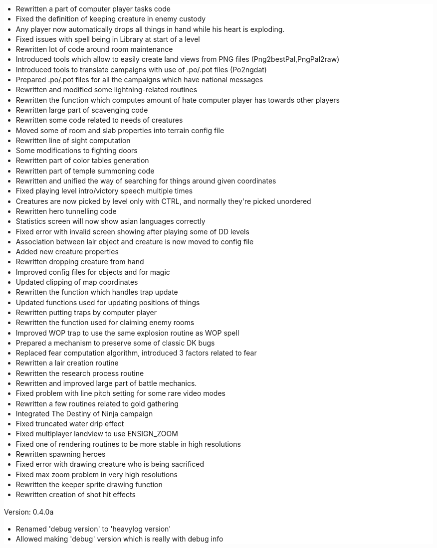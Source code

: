   * Rewritten a part of computer player tasks code
  * Fixed the definition of keeping creature in enemy custody
  * Any player now automatically drops all things in hand while his heart is exploding.
  * Fixed issues with spell being in Library at start of a level
  * Rewritten lot of code around room maintenance
  * Introduced tools which allow to easily create land views from PNG files (Png2bestPal,PngPal2raw)
  * Introduced tools to translate campaigns with use of .po/.pot files (Po2ngdat)
  * Prepared .po/.pot files for all the campaigns which have national messages
  * Rewritten and modified some lightning-related routines
  * Rewritten the function which computes amount of hate computer player has towards other players
  * Rewritten large part of scavenging code
  * Rewritten some code related to needs of creatures
  * Moved some of room and slab properties into terrain config file
  * Rewritten line of sight computation
  * Some modifications to fighting doors
  * Rewritten part of color tables generation
  * Rewritten part of temple summoning code
  * Rewritten and unified the way of searching for things around given coordinates
  * Fixed playing level intro/victory speech multiple times
  * Creatures are now picked by level only with CTRL, and normally they're picked unordered
  * Rewritten hero tunnelling code
  * Statistics screen will now show asian languages correctly
  * Fixed error with invalid screen showing after playing some of DD levels
  * Association between lair object and creature is now moved to config file
  * Added new creature properties
  * Rewritten dropping creature from hand
  * Improved config files for objects and for magic
  * Updated clipping of map coordinates
  * Rewritten the function which handles trap update
  * Updated functions used for updating positions of things
  * Rewritten putting traps by computer player
  * Rewritten the function used for claiming enemy rooms
  * Improved WOP trap to use the same explosion routine as WOP spell
  * Prepared a mechanism to preserve some of classic DK bugs
  * Replaced fear computation algorithm, introduced 3 factors related to fear
  * Rewritten a lair creation routine
  * Rewritten the research process routine
  * Rewritten and improved large part of battle mechanics.
  * Fixed problem with line pitch setting for some rare video modes
  * Rewritten a few routines related to gold gathering
  * Integrated The Destiny of Ninja campaign
  * Fixed truncated water drip effect
  * Fixed multiplayer landview to use ENSIGN\_ZOOM
  * Fixed one of rendering routines to be more stable in high resolutions
  * Rewritten spawning heroes
  * Fixed error with drawing creature who is being sacrificed
  * Fixed max zoom problem in very high resolutions
  * Rewritten the keeper sprite drawing function
  * Rewritten creation of shot hit effects

Version: 0.4.0a
  * Renamed 'debug version' to 'heavylog version'
  * Allowed making 'debug' version which is really with debug info
